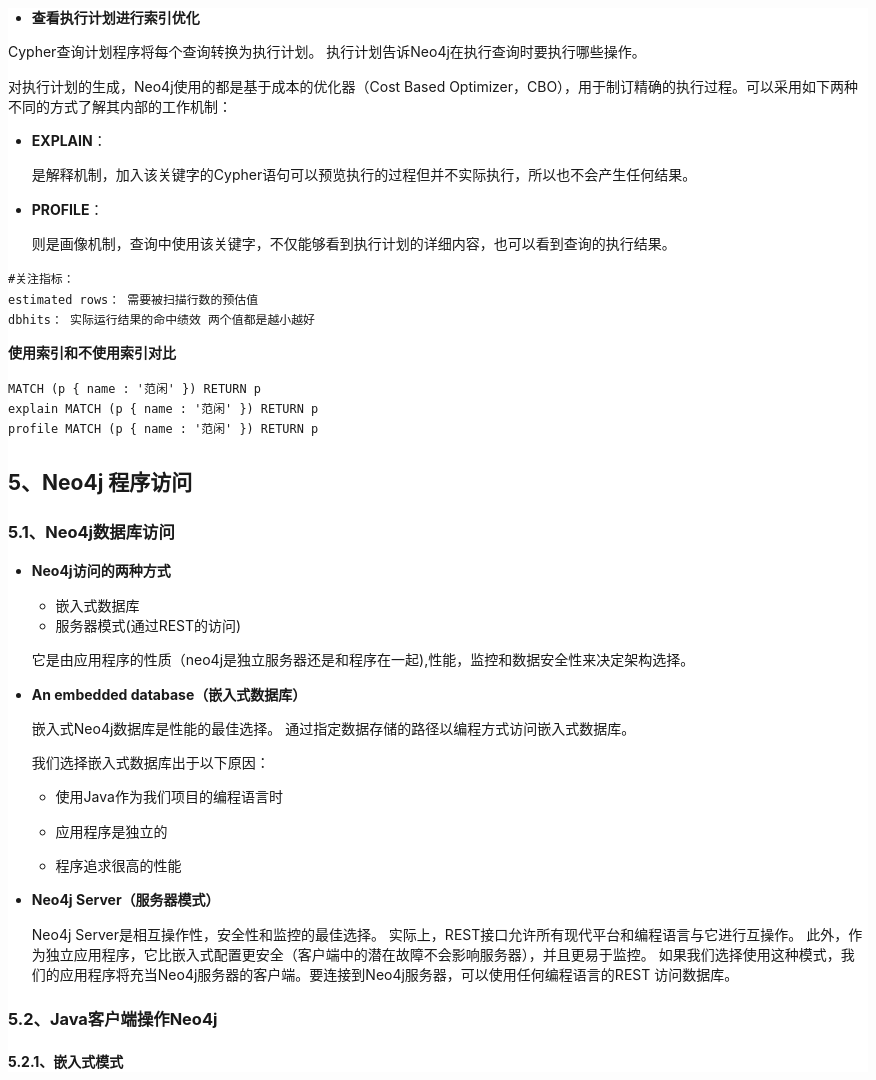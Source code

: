 -  **查看执行计划进行索引优化**

  Cypher查询计划程序将每个查询转换为执行计划。 执行计划告诉Neo4j在执行查询时要执行哪些操作。

  对执行计划的生成，Neo4j使用的都是基于成本的优化器（Cost Based Optimizer，CBO），用于制订精确的执行过程。可以采用如下两种不同的方式了解其内部的工作机制：

  - **EXPLAIN**：

    是解释机制，加入该关键字的Cypher语句可以预览执行的过程但并不实际执行，所以也不会产生任何结果。 

  - **PROFILE**：

    则是画像机制，查询中使用该关键字，不仅能够看到执行计划的详细内容，也可以看到查询的执行结果。

  ```apl
#关注指标： 
  estimated rows： 需要被扫描行数的预估值 
  dbhits： 实际运行结果的命中绩效 两个值都是越小越好
  ```
  
  **使用索引和不使用索引对比**

  ```apl
MATCH (p { name : '范闲' }) RETURN p
  explain MATCH (p { name : '范闲' }) RETURN p
  profile MATCH (p { name : '范闲' }) RETURN p
  ```

## 5、Neo4j 程序访问

### 5.1、Neo4j数据库访问

- **Neo4j访问的两种方式**

  - 嵌入式数据库
  - 服务器模式(通过REST的访问)

  它是由应用程序的性质（neo4j是独立服务器还是和程序在一起),性能，监控和数据安全性来决定架构选择。

- **An embedded database（嵌入式数据库）**

  嵌入式Neo4j数据库是性能的最佳选择。 通过指定数据存储的路径以编程方式访问嵌入式数据库。

  我们选择嵌入式数据库出于以下原因：

  - 使用Java作为我们项目的编程语言时

  - 应用程序是独立的

  - 程序追求很高的性能

- **Neo4j Server（服务器模式）**

  Neo4j Server是相互操作性，安全性和监控的最佳选择。 实际上，REST接口允许所有现代平台和编程语言与它进行互操作。 此外，作为独立应用程序，它比嵌入式配置更安全（客户端中的潜在故障不会影响服务器），并且更易于监控。 如果我们选择使用这种模式，我们的应用程序将充当Neo4j服务器的客户端。要连接到Neo4j服务器，可以使用任何编程语言的REST 访问数据库。


### 5.2、Java客户端操作Neo4j

#### 5.2.1、嵌入式模式
